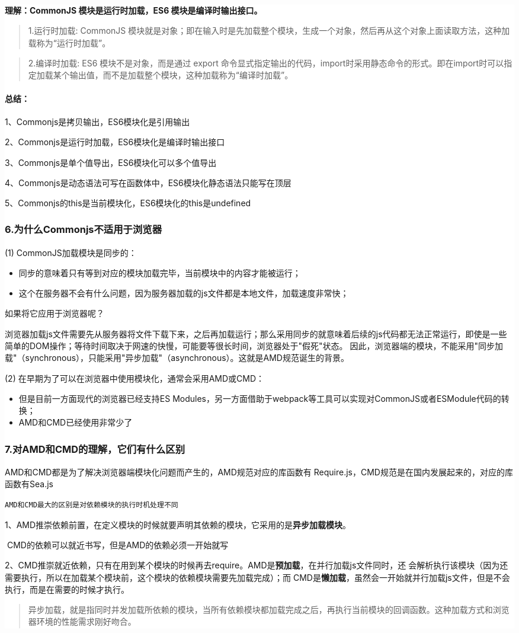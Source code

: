 

**理解：CommonJS 模块是运行时加载，ES6 模块是编译时输出接口。**

> 1.运行时加载: CommonJS 模块就是对象；即在输入时是先加载整个模块，生成一个对象，然后再从这个对象上面读取方法，这种加载称为“运行时加载”。

> 2.编译时加载: ES6 模块不是对象，而是通过 export 命令显式指定输出的代码，import时采用静态命令的形式。即在import时可以指定加载某个输出值，而不是加载整个模块，这种加载称为“编译时加载”。



#### 总结：

1、Commonjs是拷贝输出，ES6模块化是引用输出

2、Commonjs是运行时加载，ES6模块化是编译时输出接口

3、Commonjs是单个值导出，ES6模块化可以多个值导出

4、Commonjs是动态语法可写在函数体中，ES6模块化静态语法只能写在顶层

5、Commonjs的this是当前模块化，ES6模块化的this是undefined





### 6.为什么Commonjs不适用于浏览器

(1) CommonJS加载模块是同步的：

- 同步的意味着只有等到对应的模块加载完毕，当前模块中的内容才能被运行；

- 这个在服务器不会有什么问题，因为服务器加载的js文件都是本地文件，加载速度非常快；

如果将它应用于浏览器呢？

浏览器加载js文件需要先从服务器将文件下载下来，之后再加载运行；那么采用同步的就意味着后续的js代码都无法正常运行，即使是一些简单的DOM操作；等待时间取决于网速的快慢，可能要等很长时间，浏览器处于"假死"状态。
因此，浏览器端的模块，不能采用"同步加载"（synchronous），只能采用"异步加载"（asynchronous）。这就是AMD规范诞生的背景。

(2) 在早期为了可以在浏览器中使用模块化，通常会采用AMD或CMD：

- 但是目前一方面现代的浏览器已经支持ES Modules，另一方面借助于webpack等工具可以实现对CommonJS或者ESModule代码的转换；
- AMD和CMD已经使用非常少了



### 7.对AMD和CMD的理解，它们有什么区别

AMD和CMD都是为了解决浏览器端模块化问题而产生的，AMD规范对应的库函数有 Require.js，CMD规范是在国内发展起来的，对应的库函数有Sea.js

`AMD和CMD最大的区别是对依赖模块的执行时机处理不同`

1、AMD推崇依赖前置，在定义模块的时候就要声明其依赖的模块，它采用的是**异步加载模块**。

​	CMD的依赖可以就近书写，但是AMD的依赖必须一开始就写

2、CMD推崇就近依赖，只有在用到某个模块的时候再去require。AMD是**预加载**，在并行加载js文件同时，还	会解析执行该模块（因为还需要执行，所以在加载某个模块前，这个模块的依赖模块需要先加载完成）；而	CMD是**懒加载**，虽然会一开始就并行加载js文件，但是不会执行，而是在需要的时候才执行。



> 异步加载，就是指同时并发加载所依赖的模块，当所有依赖模块都加载完成之后，再执行当前模块的回调函数。这种加载方式和浏览器环境的性能需求刚好吻合。
